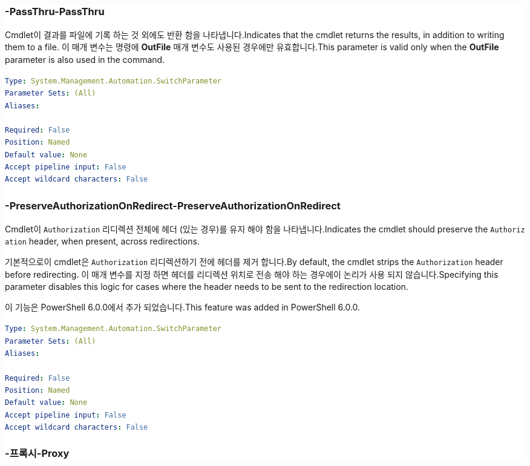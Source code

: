 ### <span data-ttu-id="d0502-297">-PassThru</span><span class="sxs-lookup"><span data-stu-id="d0502-297">-PassThru</span></span>

<span data-ttu-id="d0502-298">Cmdlet이 결과를 파일에 기록 하는 것 외에도 반환 함을 나타냅니다.</span><span class="sxs-lookup"><span data-stu-id="d0502-298">Indicates that the cmdlet returns the results, in addition to writing them to a file.</span></span> <span data-ttu-id="d0502-299">이 매개 변수는 명령에 **OutFile** 매개 변수도 사용된 경우에만 유효합니다.</span><span class="sxs-lookup"><span data-stu-id="d0502-299">This parameter is valid only when the **OutFile** parameter is also used in the command.</span></span>

```yaml
Type: System.Management.Automation.SwitchParameter
Parameter Sets: (All)
Aliases:

Required: False
Position: Named
Default value: None
Accept pipeline input: False
Accept wildcard characters: False
```

### <span data-ttu-id="d0502-300">-PreserveAuthorizationOnRedirect</span><span class="sxs-lookup"><span data-stu-id="d0502-300">-PreserveAuthorizationOnRedirect</span></span>

<span data-ttu-id="d0502-301">Cmdlet이 `Authorization` 리디렉션 전체에 헤더 (있는 경우)를 유지 해야 함을 나타냅니다.</span><span class="sxs-lookup"><span data-stu-id="d0502-301">Indicates the cmdlet should preserve the `Authorization` header, when present, across redirections.</span></span>

<span data-ttu-id="d0502-302">기본적으로이 cmdlet은 `Authorization` 리디렉션하기 전에 헤더를 제거 합니다.</span><span class="sxs-lookup"><span data-stu-id="d0502-302">By default, the cmdlet strips the `Authorization` header before redirecting.</span></span> <span data-ttu-id="d0502-303">이 매개 변수를 지정 하면 헤더를 리디렉션 위치로 전송 해야 하는 경우에이 논리가 사용 되지 않습니다.</span><span class="sxs-lookup"><span data-stu-id="d0502-303">Specifying this parameter disables this logic for cases where the header needs to be sent to the redirection location.</span></span>

<span data-ttu-id="d0502-304">이 기능은 PowerShell 6.0.0에서 추가 되었습니다.</span><span class="sxs-lookup"><span data-stu-id="d0502-304">This feature was added in PowerShell 6.0.0.</span></span>

```yaml
Type: System.Management.Automation.SwitchParameter
Parameter Sets: (All)
Aliases:

Required: False
Position: Named
Default value: None
Accept pipeline input: False
Accept wildcard characters: False
```

### <span data-ttu-id="d0502-305">-프록시</span><span class="sxs-lookup"><span data-stu-id="d0502-305">-Proxy</span></span>
